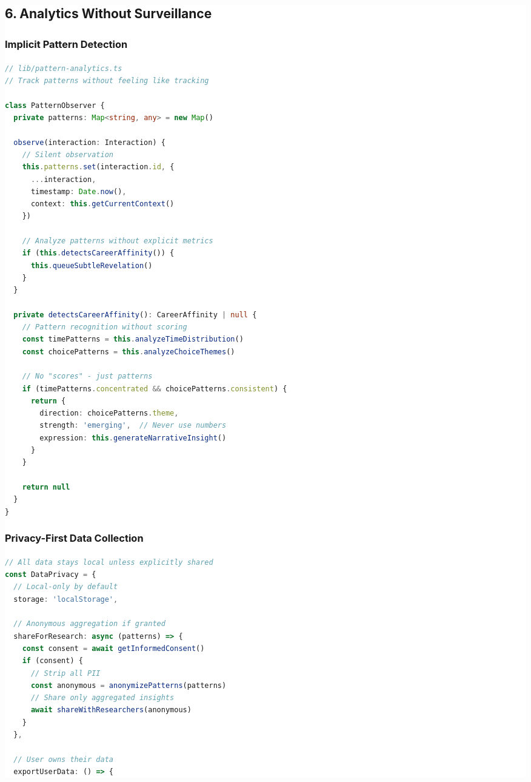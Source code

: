## 6. Analytics Without Surveillance

### Implicit Pattern Detection
```typescript
// lib/pattern-analytics.ts
// Track patterns without feeling like tracking

class PatternObserver {
  private patterns: Map<string, any> = new Map()
  
  observe(interaction: Interaction) {
    // Silent observation
    this.patterns.set(interaction.id, {
      ...interaction,
      timestamp: Date.now(),
      context: this.getCurrentContext()
    })
    
    // Analyze patterns without explicit metrics
    if (this.detectsCareerAffinity()) {
      this.queueSubtleRevelation()
    }
  }
  
  private detectsCareerAffinity(): CareerAffinity | null {
    // Pattern recognition without scoring
    const timePatterns = this.analyzeTimeDistribution()
    const choicePatterns = this.analyzeChoiceThemes()
    
    // No "scores" - just patterns
    if (timePatterns.concentrated && choicePatterns.consistent) {
      return {
        direction: choicePatterns.theme,
        strength: 'emerging',  // Never use numbers
        expression: this.generateNarrativeInsight()
      }
    }
    
    return null
  }
}
```

### Privacy-First Data Collection
```typescript
// All data stays local unless explicitly shared
const DataPrivacy = {
  // Local-only by default
  storage: 'localStorage',
  
  // Anonymous aggregation if granted
  shareForResearch: async (patterns) => {
    const consent = await getInformedConsent()
    if (consent) {
      // Strip all PII
      const anonymous = anonymizePatterns(patterns)
      // Share only aggregated insights
      await shareWithResearchers(anonymous)
    }
  },
  
  // User owns their data
  exportUserData: () => {
```
